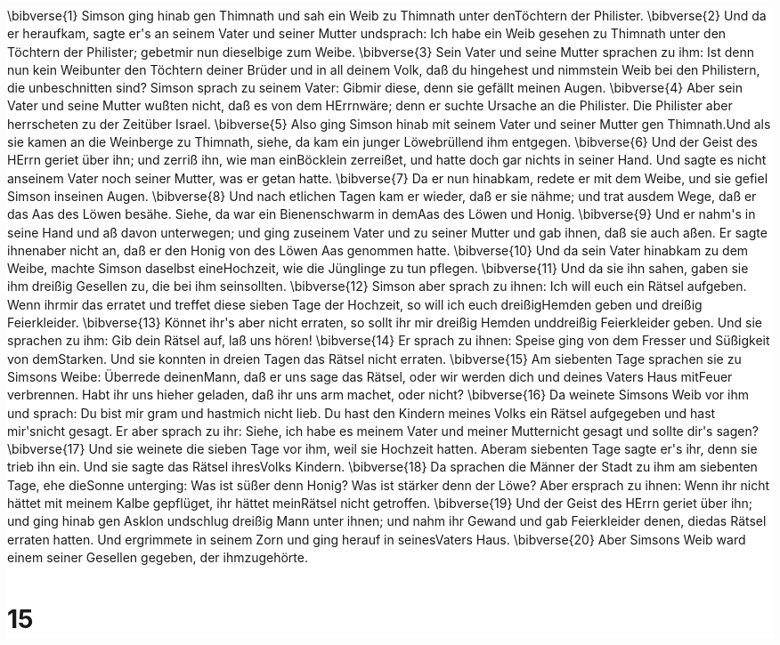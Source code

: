 \bibverse{1}  Simson ging hinab gen Thimnath und sah ein Weib zu Thimnath unter denTöchtern der Philister. \bibverse{2}  Und da er heraufkam, sagte er's an seinem Vater und seiner Mutter undsprach: Ich habe ein Weib gesehen zu Thimnath unter den Töchtern der Philister; gebetmir nun dieselbige zum Weibe. \bibverse{3}  Sein Vater und seine Mutter sprachen zu ihm: Ist denn nun kein Weibunter den Töchtern deiner Brüder und in all deinem Volk, daß du hingehest und nimmstein Weib bei den Philistern, die unbeschnitten sind? Simson sprach zu seinem Vater: Gibmir diese, denn sie gefällt meinen Augen. \bibverse{4}  Aber sein Vater und seine Mutter wußten nicht, daß es von dem HErrnwäre; denn er suchte Ursache an die Philister. Die Philister aber herrscheten zu der Zeitüber Israel. \bibverse{5}  Also ging Simson hinab mit seinem Vater und seiner Mutter gen Thimnath.Und als sie kamen an die Weinberge zu Thimnath, siehe, da kam ein junger Löwebrüllend ihm entgegen. \bibverse{6}  Und der Geist des HErrn geriet über ihn; und zerriß ihn, wie man einBöcklein zerreißet, und hatte doch gar nichts in seiner Hand. Und sagte es nicht anseinem Vater noch seiner Mutter, was er getan hatte. \bibverse{7}  Da er nun hinabkam, redete er mit dem Weibe, und sie gefiel Simson inseinen Augen. \bibverse{8}  Und nach etlichen Tagen kam er wieder, daß er sie nähme; und trat ausdem Wege, daß er das Aas des Löwen besähe. Siehe, da war ein Bienenschwarm in demAas des Löwen und Honig. \bibverse{9}  Und er nahm's in seine Hand und aß davon unterwegen; und ging zuseinem Vater und zu seiner Mutter und gab ihnen, daß sie auch aßen. Er sagte ihnenaber nicht an, daß er den Honig von des Löwen Aas genommen hatte. \bibverse{10}  Und da sein Vater hinabkam zu dem Weibe, machte Simson daselbst eineHochzeit, wie die Jünglinge zu tun pflegen. \bibverse{11}  Und da sie ihn sahen, gaben sie ihm dreißig Gesellen zu, die bei ihm seinsollten. \bibverse{12}  Simson aber sprach zu ihnen: Ich will euch ein Rätsel aufgeben. Wenn ihrmir das erratet und treffet diese sieben Tage der Hochzeit, so will ich euch dreißigHemden geben und dreißig Feierkleider. \bibverse{13}  Könnet ihr's aber nicht erraten, so sollt ihr mir dreißig Hemden unddreißig Feierkleider geben. Und sie sprachen zu ihm: Gib dein Rätsel auf, laß uns hören! \bibverse{14}  Er sprach zu ihnen: Speise ging von dem Fresser und Süßigkeit von demStarken. Und sie konnten in dreien Tagen das Rätsel nicht erraten. \bibverse{15}  Am siebenten Tage sprachen sie zu Simsons Weibe: Überrede deinenMann, daß er uns sage das Rätsel, oder wir werden dich und deines Vaters Haus mitFeuer verbrennen. Habt ihr uns hieher geladen, daß ihr uns arm machet, oder nicht? \bibverse{16}  Da weinete Simsons Weib vor ihm und sprach: Du bist mir gram und hastmich nicht lieb. Du hast den Kindern meines Volks ein Rätsel aufgegeben und hast mir'snicht gesagt. Er aber sprach zu ihr: Siehe, ich habe es meinem Vater und meiner Mutternicht gesagt und sollte dir's sagen? \bibverse{17}  Und sie weinete die sieben Tage vor ihm, weil sie Hochzeit hatten. Aberam siebenten Tage sagte er's ihr, denn sie trieb ihn ein. Und sie sagte das Rätsel ihresVolks Kindern. \bibverse{18}  Da sprachen die Männer der Stadt zu ihm am siebenten Tage, ehe dieSonne unterging: Was ist süßer denn Honig? Was ist stärker denn der Löwe? Aber ersprach zu ihnen: Wenn ihr nicht hättet mit meinem Kalbe gepflüget, ihr hättet meinRätsel nicht getroffen. \bibverse{19}  Und der Geist des HErrn geriet über ihn; und ging hinab gen Asklon undschlug dreißig Mann unter ihnen; und nahm ihr Gewand und gab Feierkleider denen, diedas Rätsel erraten hatten. Und ergrimmete in seinem Zorn und ging herauf in seinesVaters Haus. \bibverse{20}  Aber Simsons Weib ward einem seiner Gesellen gegeben, der ihmzugehörte.

# 15